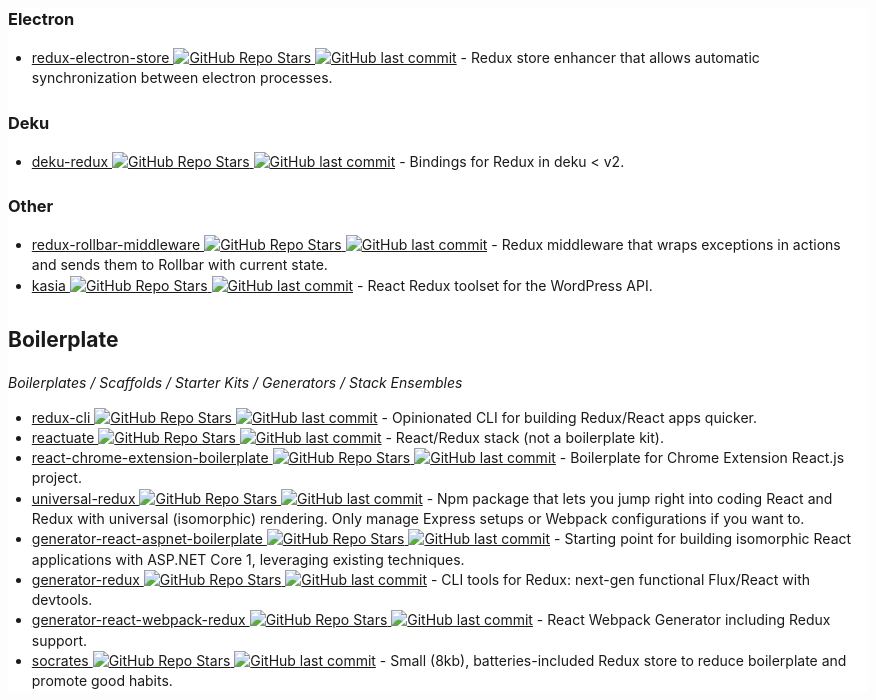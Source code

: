 
### Electron

 - [redux-electron-store ![GitHub Repo Stars](https://img.shields.io/github/stars/samiskin/redux-electron-store) ![GitHub last commit](https://img.shields.io/github/last-commit/samiskin/redux-electron-store)](https://github.com/samiskin/redux-electron-store) - Redux store enhancer that allows automatic synchronization between electron processes.


### Deku

 - [deku-redux ![GitHub Repo Stars](https://img.shields.io/github/stars/troch/deku-redux) ![GitHub last commit](https://img.shields.io/github/last-commit/troch/deku-redux)](https://github.com/troch/deku-redux) - Bindings for Redux in deku &lt; v2.


### Other

 - [redux-rollbar-middleware ![GitHub Repo Stars](https://img.shields.io/github/stars/netguru/redux-rollbar-middleware) ![GitHub last commit](https://img.shields.io/github/last-commit/netguru/redux-rollbar-middleware)](https://github.com/netguru/redux-rollbar-middleware) - Redux middleware that wraps exceptions in actions and sends them to Rollbar with current state.
 - [kasia ![GitHub Repo Stars](https://img.shields.io/github/stars/outlandishideas/kasia) ![GitHub last commit](https://img.shields.io/github/last-commit/outlandishideas/kasia)](https://github.com/outlandishideas/kasia) - React Redux toolset for the WordPress API.


## Boilerplate

*Boilerplates /  Scaffolds / Starter Kits / Generators / Stack Ensembles*

 - [redux-cli ![GitHub Repo Stars](https://img.shields.io/github/stars/SpencerCDixon/redux-cli) ![GitHub last commit](https://img.shields.io/github/last-commit/SpencerCDixon/redux-cli)](https://github.com/SpencerCDixon/redux-cli) - Opinionated CLI for building Redux/React apps quicker.
 - [reactuate ![GitHub Repo Stars](https://img.shields.io/github/stars/reactuate/reactuate) ![GitHub last commit](https://img.shields.io/github/last-commit/reactuate/reactuate)](https://github.com/reactuate/reactuate) - React/Redux stack (not a boilerplate kit).
 - [react-chrome-extension-boilerplate ![GitHub Repo Stars](https://img.shields.io/github/stars/jhen0409/react-chrome-extension-boilerplate) ![GitHub last commit](https://img.shields.io/github/last-commit/jhen0409/react-chrome-extension-boilerplate)](https://github.com/jhen0409/react-chrome-extension-boilerplate) - Boilerplate for Chrome Extension React.js project.
 - [universal-redux ![GitHub Repo Stars](https://img.shields.io/github/stars/bdefore/universal-redux) ![GitHub last commit](https://img.shields.io/github/last-commit/bdefore/universal-redux)](https://github.com/bdefore/universal-redux) - Npm package that lets you jump right into coding React and Redux with universal (isomorphic) rendering. Only manage Express setups or Webpack configurations if you want to.
 - [generator-react-aspnet-boilerplate ![GitHub Repo Stars](https://img.shields.io/github/stars/pauldotknopf/react-aspnet-boilerplate) ![GitHub last commit](https://img.shields.io/github/last-commit/pauldotknopf/react-aspnet-boilerplate)](https://github.com/pauldotknopf/react-aspnet-boilerplate) - Starting point for building isomorphic React applications with ASP.NET Core 1, leveraging existing techniques.
 - [generator-redux ![GitHub Repo Stars](https://img.shields.io/github/stars/banderson/generator-redux) ![GitHub last commit](https://img.shields.io/github/last-commit/banderson/generator-redux)](https://github.com/banderson/generator-redux) - CLI tools for Redux: next-gen functional Flux/React with devtools.
 - [generator-react-webpack-redux ![GitHub Repo Stars](https://img.shields.io/github/stars/stylesuxx/generator-react-webpack-redux) ![GitHub last commit](https://img.shields.io/github/last-commit/stylesuxx/generator-react-webpack-redux)](https://github.com/stylesuxx/generator-react-webpack-redux) - React Webpack Generator including Redux support.
 - [socrates ![GitHub Repo Stars](https://img.shields.io/github/stars/matthewmueller/socrates) ![GitHub last commit](https://img.shields.io/github/last-commit/matthewmueller/socrates)](https://github.com/matthewmueller/socrates) - Small (8kb), batteries-included Redux store to reduce boilerplate and promote good habits.
